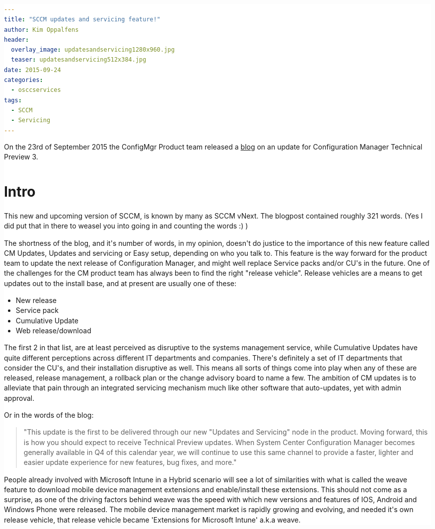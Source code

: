 ```yaml
---
title: "SCCM updates and servicing feature!"
author: Kim Oppalfens
header:
  overlay_image: updatesandservicing1280x960.jpg
  teaser: updatesandservicing512x384.jpg
date: 2015-09-24
categories:
  - osccservices
tags:
  - SCCM
  - Servicing
---
```


On the 23rd of September 2015 the ConfigMgr Product team released a [blog][1] on an update for Configuration Manager Technical Preview 3.

# Intro

This new and upcoming version of SCCM, is known by many as SCCM vNext. The blogpost contained roughly 321 words. (Yes I did put that in there to weasel you into going in and counting the words :) )  

The shortness of the blog, and it's number of words, in my opinion, doesn't do justice to the importance of this new feature called CM Updates, Updates and servicing or Easy setup, depending on who you talk to. This feature is the way forward for the product team to update the next release of Configuration Manager, and might well replace Service packs and/or CU's in the future. One of the challenges for the CM product team has always been to find the right "release vehicle". Release vehicles are a means to get updates out to the install base, and at present are usually one of these:  

* New release  
* Service pack  
* Cumulative Update  
* Web release/download  

The first 2 in that list, are at least perceived as disruptive to the systems management service, while Cumulative Updates have quite different perceptions across different IT departments and companies. There's definitely a set of IT departments that consider the CU's, and their installation disruptive as well. This means all sorts of things come into play when any of these are released, release management, a rollback plan or the change advisory board to name a few. The ambition of CM updates is to alleviate that pain through an integrated servicing mechanism much like other software that auto-updates, yet with admin approval.  

Or in the words of the blog: 

> "This update is the first to be delivered through our new "Updates and Servicing" node in the product. Moving forward, this is how you should expect to receive Technical Preview updates. When System Center Configuration Manager becomes generally available in Q4 of this calendar year, we will continue to use this same channel to provide a faster, lighter and easier update experience for new features, bug fixes, and more."  

People already involved with Microsoft Intune in a Hybrid scenario will see a lot of similarities with what is called the weave feature to download mobile device management extensions and enable/install these extensions. This should not come as a surprise, as one of the driving factors behind weave was the speed with which new versions and features of IOS, Android and Windows Phone were released. The mobile device management market is rapidly growing and evolving, and needed it's own release vehicle, that release vehicle became 'Extensions for Microsoft Intune' a.k.a weave. 


[1]: http://blogs.technet.com/b/mniehaus/archive/2012/09/02/speed-up-mdt-task-sequences-in-configuration-manager.aspxhttp:/blogs.technet.com/b/configmgrteam/archive/2015/09/23/now-available-update-for-system-center-config-manager-tp3.aspx
[2]: http://blogs.technet.com/b/mniehaus/archive/2012/09/02/speed-up-mdt-task-sequences-in-configuration-manager.aspxhttps:/technet.microsoft.com/library/dn965439.aspx
[3]: http://scug.be/thewmiguy/files/2015/09/092415_1353_SCCMvNextup1.png
[4]: http://scug.be/thewmiguy/files/2015/09/092415_1353_SCCMvNextup2.png
[5]: http://scug.be/thewmiguy/files/2015/09/092415_1353_SCCMvNextup3.png
[6]: http://scug.be/thewmiguy/files/2015/09/092415_1353_SCCMvNextup4.png
[7]: http://scug.be/thewmiguy/files/2015/09/092415_1353_SCCMvNextup5.png
[8]: http://scug.be/thewmiguy/files/2015/09/092415_1353_SCCMvNextup6.png
[9]: http://scug.be/thewmiguy/files/2015/09/092415_1353_SCCMvNextup7.png
[10]: http://scug.be/thewmiguy/files/2015/09/092415_1353_SCCMvNextup8.png
[11]: http://scug.be/thewmiguy/files/2015/09/092415_1353_SCCMvNextup9.png
[12]: http://scug.be/thewmiguy/files/2015/09/092415_1353_SCCMvNextup10.png
[13]: http://scug.be/thewmiguy/files/2015/09/092415_1353_SCCMvNextup11.png
[14]: http://scug.be/thewmiguy/files/2015/09/092415_1353_SCCMvNextup12.png
[15]: http://scug.be/thewmiguy/files/2015/09/092415_1353_SCCMvNextup13.png
[16]: http://scug.be/thewmiguy/files/2015/09/092415_1353_SCCMvNextup14.png
[17]: http://scug.be/thewmiguy/files/2015/09/092415_1353_SCCMvNextup15.png
[18]: http://scug.be/thewmiguy/files/2015/09/092415_1353_SCCMvNextup16.png
[19]: http://scug.be/thewmiguy/files/2015/09/092415_1353_SCCMvNextup17.png
[20]: http://scug.be/thewmiguy/files/2015/09/092415_1353_SCCMvNextup18.png
[21]: http://scug.be/thewmiguy/files/2015/09/092415_1353_SCCMvNextup19.png